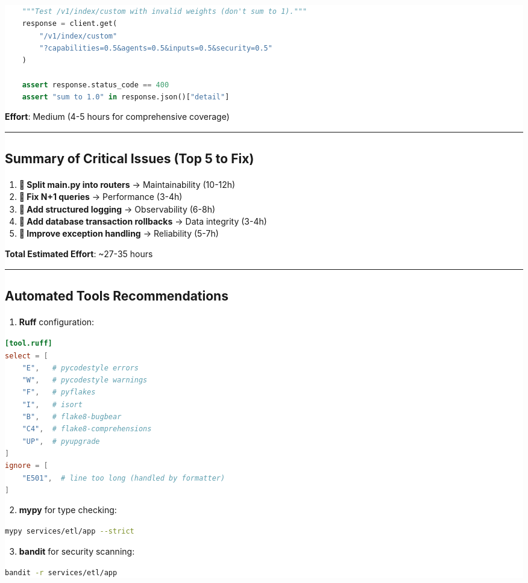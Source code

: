 ```python
    """Test /v1/index/custom with invalid weights (don't sum to 1)."""
    response = client.get(
        "/v1/index/custom"
        "?capabilities=0.5&agents=0.5&inputs=0.5&security=0.5"
    )
    
    assert response.status_code == 400
    assert "sum to 1.0" in response.json()["detail"]
```

**Effort**: Medium (4-5 hours for comprehensive coverage)

---

## Summary of Critical Issues (Top 5 to Fix)

1. **🔴 Split main.py into routers** → Maintainability (10-12h)
2. **🔴 Fix N+1 queries** → Performance (3-4h)
3. **🔴 Add structured logging** → Observability (6-8h)
4. **🔴 Add database transaction rollbacks** → Data integrity (3-4h)
5. **🔴 Improve exception handling** → Reliability (5-7h)

**Total Estimated Effort**: ~27-35 hours

---

## Automated Tools Recommendations

1. **Ruff** configuration:
```toml
[tool.ruff]
select = [
    "E",   # pycodestyle errors
    "W",   # pycodestyle warnings
    "F",   # pyflakes
    "I",   # isort
    "B",   # flake8-bugbear
    "C4",  # flake8-comprehensions
    "UP",  # pyupgrade
]
ignore = [
    "E501",  # line too long (handled by formatter)
]
```

2. **mypy** for type checking:
```bash
mypy services/etl/app --strict
```

3. **bandit** for security scanning:
```bash
bandit -r services/etl/app
```
